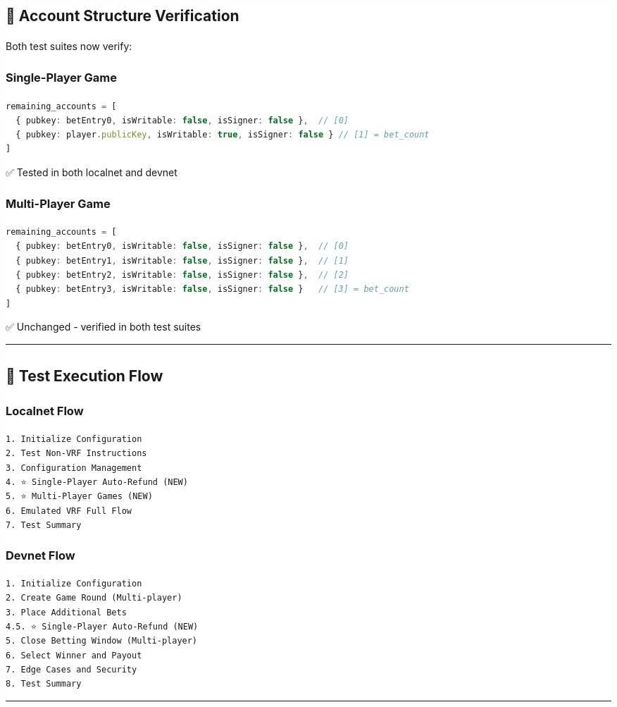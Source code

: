 
## 🔄 Account Structure Verification

Both test suites now verify:

### Single-Player Game
```typescript
remaining_accounts = [
  { pubkey: betEntry0, isWritable: false, isSigner: false },  // [0]
  { pubkey: player.publicKey, isWritable: true, isSigner: false } // [1] = bet_count
]
```
✅ Tested in both localnet and devnet

### Multi-Player Game
```typescript
remaining_accounts = [
  { pubkey: betEntry0, isWritable: false, isSigner: false },  // [0]
  { pubkey: betEntry1, isWritable: false, isSigner: false },  // [1]
  { pubkey: betEntry2, isWritable: false, isSigner: false },  // [2]
  { pubkey: betEntry3, isWritable: false, isSigner: false }   // [3] = bet_count
]
```
✅ Unchanged - verified in both test suites

---

## 📝 Test Execution Flow

### Localnet Flow
```
1. Initialize Configuration
2. Test Non-VRF Instructions
3. Configuration Management
4. ⭐ Single-Player Auto-Refund (NEW)
5. ⭐ Multi-Player Games (NEW)
6. Emulated VRF Full Flow
7. Test Summary
```

### Devnet Flow
```
1. Initialize Configuration
2. Create Game Round (Multi-player)
3. Place Additional Bets
4.5. ⭐ Single-Player Auto-Refund (NEW)
5. Close Betting Window (Multi-player)
6. Select Winner and Payout
7. Edge Cases and Security
8. Test Summary
```

---